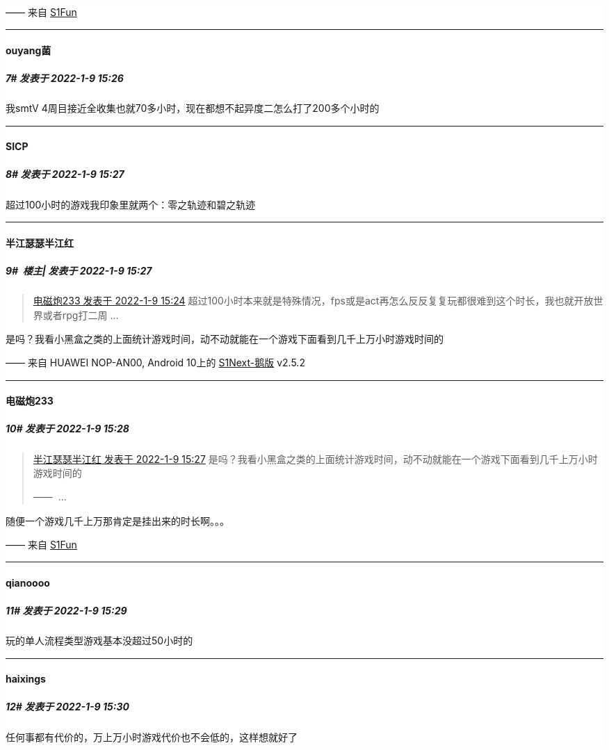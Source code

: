 —— 来自 [S1Fun](https://s1fun.koalcat.com)

*****

####  ouyang菌  
##### 7#       发表于 2022-1-9 15:26

我smtV 4周目接近全收集也就70多小时，现在都想不起异度二怎么打了200多个小时的

*****

####  SICP  
##### 8#       发表于 2022-1-9 15:27

超过100小时的游戏我印象里就两个：零之轨迹和碧之轨迹

*****

####  半江瑟瑟半江红  
##### 9#         楼主| 发表于 2022-1-9 15:27

<blockquote><a href="httphttps://bbs.saraba1st.com/2b/forum.php?mod=redirect&amp;goto=findpost&amp;pid=54222267&amp;ptid=2046501" target="_blank">电磁炮233 发表于 2022-1-9 15:24</a>
超过100小时本来就是特殊情况，fps或是act再怎么反反复复玩都很难到这个时长，我也就开放世界或者rpg打二周 ...</blockquote>
是吗？我看小黑盒之类的上面统计游戏时间，动不动就能在一个游戏下面看到几千上万小时游戏时间的

—— 来自 HUAWEI NOP-AN00, Android 10上的 [S1Next-鹅版](https://github.com/ykrank/S1-Next/releases) v2.5.2

*****

####  电磁炮233  
##### 10#       发表于 2022-1-9 15:28

<blockquote><a href="httphttps://bbs.saraba1st.com/2b/forum.php?mod=redirect&amp;goto=findpost&amp;pid=54222296&amp;ptid=2046501" target="_blank">半江瑟瑟半江红 发表于 2022-1-9 15:27</a>
是吗？我看小黑盒之类的上面统计游戏时间，动不动就能在一个游戏下面看到几千上万小时游戏时间的

——  ...</blockquote>
随便一个游戏几千上万那肯定是挂出来的时长啊。。。

—— 来自 [S1Fun](https://s1fun.koalcat.com)

*****

####  qianoooo  
##### 11#       发表于 2022-1-9 15:29

玩的单人流程类型游戏基本没超过50小时的

*****

####  haixings  
##### 12#       发表于 2022-1-9 15:30

任何事都有代价的，万上万小时游戏代价也不会低的，这样想就好了

